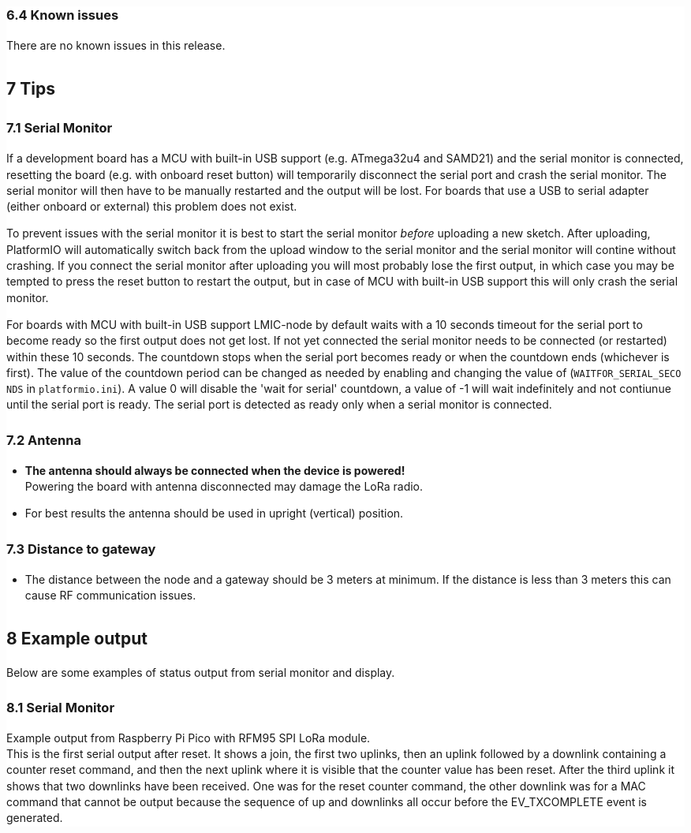 ### 6.4 Known issues

There are no known issues in this release.

## 7 Tips

### 7.1 Serial Monitor

If a development board has a MCU with built-in USB support (e.g. ATmega32u4 and SAMD21) and the serial monitor is connected, resetting the board (e.g. with onboard reset button) will temporarily disconnect the serial port and crash the serial monitor. The serial monitor will then have to be manually restarted and the output will be lost. For boards that use a USB to serial adapter (either onboard or external) this problem does not exist.

To prevent issues with the serial monitor it is best to start the serial monitor _before_ uploading a new sketch. After uploading, PlatformIO will automatically switch back from the upload window to the serial monitor and the serial monitor will contine without crashing. If you connect the serial monitor after uploading you will most probably lose the first output, in which case you may be tempted to press the reset button to restart the output, but in case of MCU with built-in USB support this will only crash the serial monitor.

For boards with MCU with built-in USB support LMIC-node by default waits with a 10 seconds timeout for the serial port to become ready so the first output does not get lost. If not yet connected the serial monitor needs to be connected (or restarted) within these 10 seconds. The countdown stops when the serial port becomes ready or when the countdown ends (whichever is first). The value of the countdown period can be changed as needed by enabling and changing the value of (`WAITFOR_SERIAL_SECONDS` in `platformio.ini`). A value 0 will disable the 'wait for serial' countdown, a value of -1 will wait indefinitely and not contiunue until the serial port is ready. The serial port is detected as ready only when a serial monitor is connected.

### 7.2 Antenna

- **The antenna should always be connected when the device is powered!**  
  Powering the board with antenna disconnected may damage the LoRa radio.  

- For best results the antenna should be used in upright (vertical) position.

### 7.3 Distance to gateway

- The distance between the node and a gateway should be 3 meters at minimum. If the distance is less than 3 meters this can cause RF communication issues.

## 8 Example output

Below are some examples of status output from serial monitor and display.

### 8.1 Serial Monitor

Example output from Raspberry Pi Pico with RFM95 SPI LoRa module.  
This is the first serial output after reset. It shows a join, the first two uplinks, then an uplink followed by a downlink containing a counter reset command, and then the next uplink where it is visible that the counter value has been reset. After the third uplink it shows that two downlinks have been received. One was for the reset counter command, the other downlink was for a MAC command that cannot be output because the sequence of up and downlinks all occur before the EV_TXCOMPLETE event is generated.
